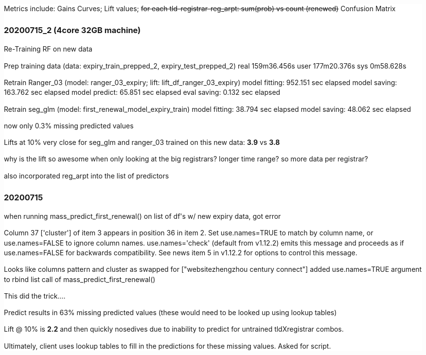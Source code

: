 Metrics include: Gains Curves; Lift values; ~~for each tld-registrar-reg_arpt: sum(prob) vs count (renewed)~~ Confusion Matrix


### 20200715_2 (4core 32GB machine)

Re-Training RF on new data

Prep training data (data: expiry_train_prepped_2, expiry_test_prepped_2)
real    159m36.456s
user    177m20.376s
sys     0m58.628s

Retrain Ranger_03 (model: ranger_03_expiry; lift: lift_df_ranger_03_expiry)
model fitting: 952.151 sec elapsed
model saving: 163.762 sec elapsed
model predict: 65.851 sec elapsed
eval saving: 0.132 sec elapsed

Retrain seg_glm (model: first_renewal_model_expiry_train)
model fitting: 38.794 sec elapsed
model saving: 48.062 sec elapsed

now only 0.3% missing predicted values

Lifts at 10% very close for seg_glm and ranger_03 trained on this new data: **3.9** vs **3.8** 

why is the lift so awesome when only looking at the big registrars?
longer time range? so more data per registrar?

also incorporated reg_arpt into the list of predictors




### 20200715

when running mass_predict_first_renewal() on list of df's w/ new expiry data, got error 

Column 37 ['cluster'] of item 3 appears in position 36 in item 2. Set use.names=TRUE to match by column name, or use.names=FALSE to ignore column names. use.names='check' (default from v1.12.2) emits this message and proceeds as if use.names=FALSE for  backwards compatibility. See news item 5 in v1.12.2 for options to control this message.

Looks like columns pattern and cluster as swapped for ["websitezhengzhou century connect"]
added use.names=TRUE argument to rbind list call of mass_predict_first_renewal()

This did the trick....

Predict results in 63% missing predicted values (these would need to be looked up using lookup tables)

Lift @ 10% is **2.2** and then quickly nosedives due to inability to predict for untrained tldXregistrar combos.

Ultimately, client uses lookup tables to fill in the predictions for these missing values. Asked for script.


